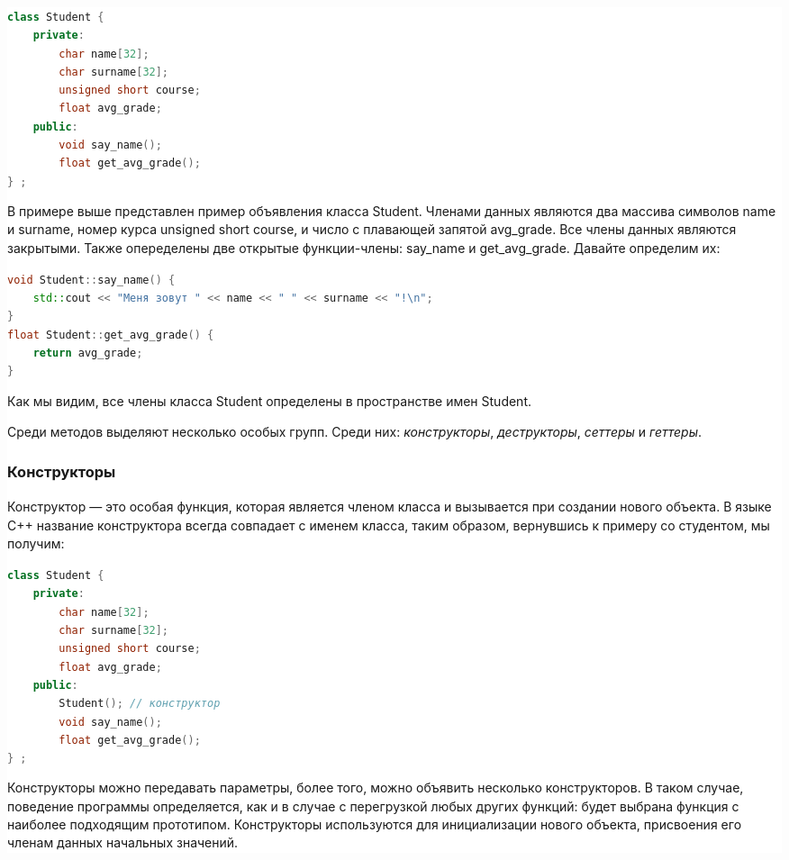 ```C++
class Student {
	private:
		char name[32];
		char surname[32];
		unsigned short course;
		float avg_grade;
	public:
		void say_name();
		float get_avg_grade();
} ;
```

В примере выше представлен пример объявления класса Student. Членами данных являются два массива символов name и surname, номер курса unsigned short course, и число с плавающей запятой avg_grade. Все члены данных являются закрытыми. Также опеределены две открытые функции-члены: say_name и get_avg_grade. Давайте определим их:

```C++
void Student::say_name() {
	std::cout << "Меня зовут " << name << " " << surname << "!\n";
}
float Student::get_avg_grade() {
	return avg_grade;
}
```

Как мы видим, все члены класса Student определены в пространстве имен Student.

Среди методов выделяют несколько особых групп. Среди них: *конструкторы*, *деструкторы*, *сеттеры* и *геттеры*.

### Конструкторы

Конструктор — это особая функция, которая является членом класса и вызывается при создании нового объекта. В языке C++ название конструктора всегда совпадает с именем класса, таким образом, вернувшись к примеру со студентом, мы получим:

```C++
class Student {
	private:
		char name[32];
		char surname[32];
		unsigned short course;
		float avg_grade;
	public:
		Student(); // конструктор
		void say_name();
		float get_avg_grade();
} ;
```

Конструкторы можно передавать параметры, более того, можно объявить несколько конструкторов. В таком случае, поведение программы определяется, как и в случае с перегрузкой любых других функций: будет выбрана функция с наиболее подходящим прототипом. Конструкторы используются для инициализации нового объекта, присвоения его членам данных начальных значений.
